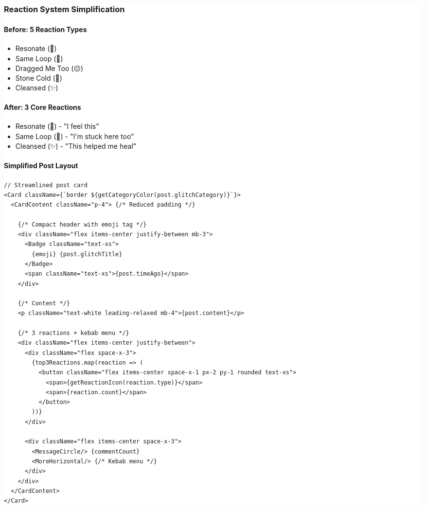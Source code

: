 ### Reaction System Simplification

#### Before: 5 Reaction Types
- Resonate (💫)
- Same Loop (🔄) 
- Dragged Me Too (😔)
- Stone Cold (🗿)
- Cleansed (✨)

#### After: 3 Core Reactions
- Resonate (💫) - "I feel this"
- Same Loop (🔄) - "I'm stuck here too"  
- Cleansed (✨) - "This helped me heal"

#### Simplified Post Layout
```tsx
// Streamlined post card
<Card className={`border ${getCategoryColor(post.glitchCategory)}`}>
  <CardContent className="p-4"> {/* Reduced padding */}
    
    {/* Compact header with emoji tag */}
    <div className="flex items-center justify-between mb-3">
      <Badge className="text-xs">
        {emoji} {post.glitchTitle}
      </Badge>
      <span className="text-xs">{post.timeAgo}</span>
    </div>

    {/* Content */}
    <p className="text-white leading-relaxed mb-4">{post.content}</p>

    {/* 3 reactions + kebab menu */}
    <div className="flex items-center justify-between">
      <div className="flex space-x-3">
        {top3Reactions.map(reaction => (
          <button className="flex items-center space-x-1 px-2 py-1 rounded text-xs">
            <span>{getReactionIcon(reaction.type)}</span>
            <span>{reaction.count}</span>
          </button>
        ))}
      </div>
      
      <div className="flex items-center space-x-3">
        <MessageCircle/> {commentCount}
        <MoreHorizontal/> {/* Kebab menu */}
      </div>
    </div>
  </CardContent>
</Card>
```
